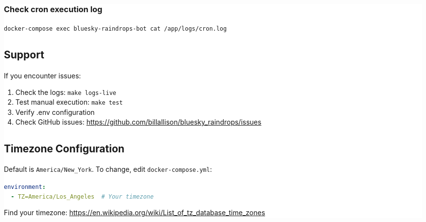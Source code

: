 ### Check cron execution log
```bash
docker-compose exec bluesky-raindrops-bot cat /app/logs/cron.log
```

## Support

If you encounter issues:

1. Check the logs: `make logs-live`
2. Test manual execution: `make test`
3. Verify .env configuration
4. Check GitHub issues: https://github.com/billallison/bluesky_raindrops/issues

## Timezone Configuration

Default is `America/New_York`. To change, edit `docker-compose.yml`:

```yaml
environment:
  - TZ=America/Los_Angeles  # Your timezone
```

Find your timezone: https://en.wikipedia.org/wiki/List_of_tz_database_time_zones
